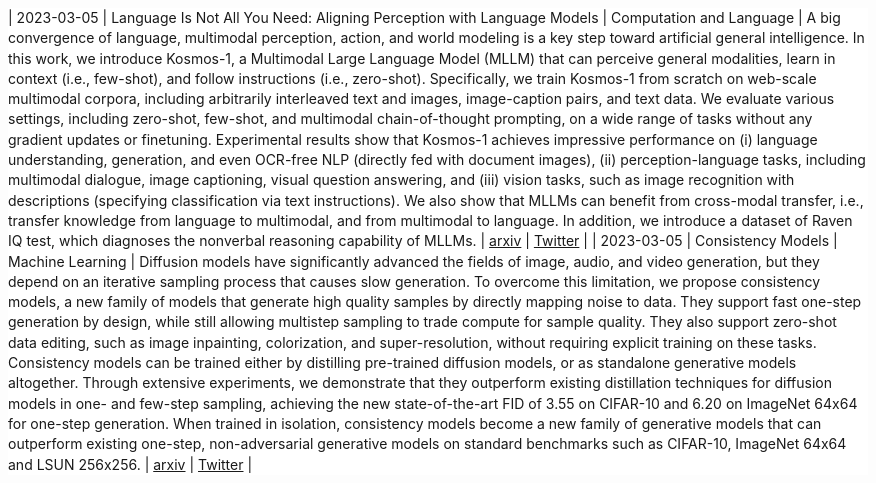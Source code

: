 | 2023-03-05 | Language Is Not All You Need: Aligning Perception with Language Models                                                   | Computation and Language                | A big convergence of language, multimodal perception, action, and world modeling is a key step toward artificial general intelligence. In this work, we introduce Kosmos-1, a Multimodal Large Language Model (MLLM) that can perceive general modalities, learn in context (i.e., few-shot), and follow instructions (i.e., zero-shot). Specifically, we train Kosmos-1 from scratch on web-scale multimodal corpora, including arbitrarily interleaved text and images, image-caption pairs, and text data. We evaluate various settings, including zero-shot, few-shot, and multimodal chain-of-thought prompting, on a wide range of tasks without any gradient updates or finetuning. Experimental results show that Kosmos-1 achieves impressive performance on (i) language understanding, generation, and even OCR-free NLP (directly fed with document images), (ii) perception-language tasks, including multimodal dialogue, image captioning, visual question answering, and (iii) vision tasks, such as image recognition with descriptions (specifying classification via text instructions). We also show that MLLMs can benefit from cross-modal transfer, i.e., transfer knowledge from language to multimodal, and from multimodal to language. In addition, we introduce a dataset of Raven IQ test, which diagnoses the nonverbal reasoning capability of MLLMs.                                                                                                                                                                                                                                                                                                                                                                                                                                                                                                                                                                                              | [arxiv](https://arxiv.org/pdf/2302.14045)   | [Twitter](https://twitter.com/dair_ai/status/1632383312550416384?s=20)                                |
| 2023-03-05 | Consistency Models                                                                                                       | Machine Learning                        | Diffusion models have significantly advanced the fields of image, audio, and video generation, but they depend on an iterative sampling process that causes slow generation. To overcome this limitation, we propose consistency models, a new family of models that generate high quality samples by directly mapping noise to data. They support fast one-step generation by design, while still allowing multistep sampling to trade compute for sample quality. They also support zero-shot data editing, such as image inpainting, colorization, and super-resolution, without requiring explicit training on these tasks. Consistency models can be trained either by distilling pre-trained diffusion models, or as standalone generative models altogether. Through extensive experiments, we demonstrate that they outperform existing distillation techniques for diffusion models in one- and few-step sampling, achieving the new state-of-the-art FID of 3.55 on CIFAR-10 and 6.20 on ImageNet 64x64 for one-step generation. When trained in isolation, consistency models become a new family of generative models that can outperform existing one-step, non-adversarial generative models on standard benchmarks such as CIFAR-10, ImageNet 64x64 and LSUN 256x256.                                                                                                                                                                                                                                                                                                                                                                                                                                                                                                                                                                                                                                                                                              | [arxiv](https://arxiv.org/pdf/2303.01469)   | [Twitter](https://twitter.com/dair_ai/status/1632383319152132096?s=20)                                |